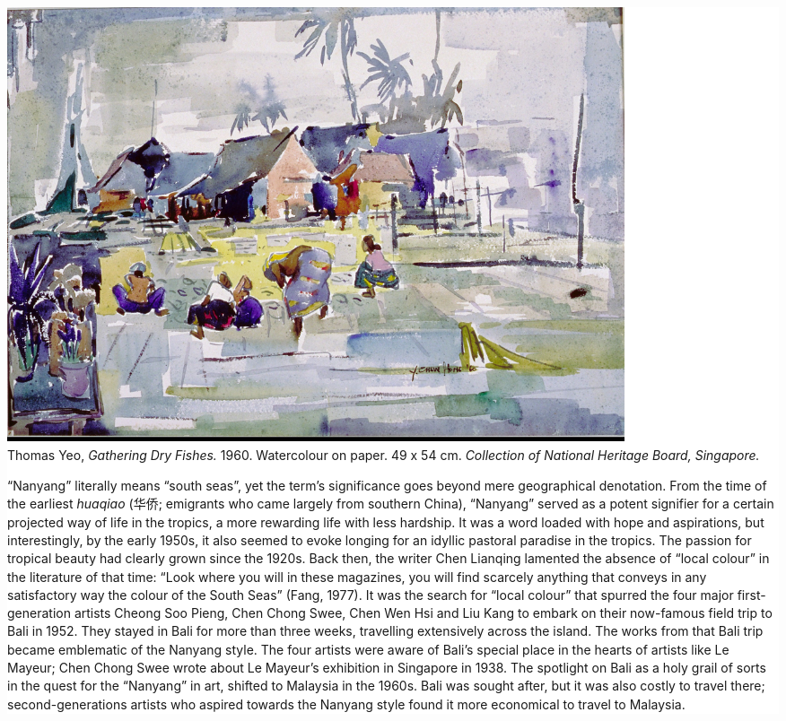 <img src="/images/Vol%207%20Issue%201/DryingFish/Thomas%20Yeo_Gathering%20Dry%20Fishes1.jpg" style="width:80%;">
 <div style="background-color: white;">Thomas Yeo, <i>Gathering Dry Fishes.</i> 1960. Watercolour on paper. 49 x 54 cm. <i>Collection of National Heritage Board, Singapore.</i></div>

“Nanyang” literally means “south seas”, yet the term’s significance goes beyond mere geographical denotation. From the time of the earliest *huaqiao* (华侨; emigrants who came largely from southern China), “Nanyang” served as a potent signifier for a certain projected way of life in the tropics, a more rewarding life with less hardship. It was a word loaded with hope and aspirations, but interestingly, by the early 1950s, it also seemed to evoke longing for an idyllic pastoral paradise in the tropics. The passion for tropical beauty had clearly grown since the 1920s. Back then, the writer Chen Lianqing lamented the absence of “local colour” in the literature of that time: “Look where you will in these magazines, you will find scarcely anything that conveys in any satisfactory way the colour of the South Seas” (Fang, 1977). It was the search for “local colour” that spurred the four major first-generation artists Cheong Soo Pieng, Chen Chong Swee, Chen Wen Hsi and Liu Kang to embark on their now-famous field trip to Bali in 1952. They stayed in Bali for more than three weeks, travelling extensively across the island. The works from that Bali trip became emblematic of the Nanyang style. The four artists were aware of Bali’s special place in the hearts of artists like Le Mayeur; Chen Chong Swee wrote about Le Mayeur’s exhibition in Singapore in 1938. The spotlight on Bali as a holy grail of sorts in the quest for the “Nanyang” in art, shifted to Malaysia in the 1960s. Bali was sought after, but it was also costly to travel there; second-generations artists who aspired towards the Nanyang style found it more economical to travel to Malaysia.
